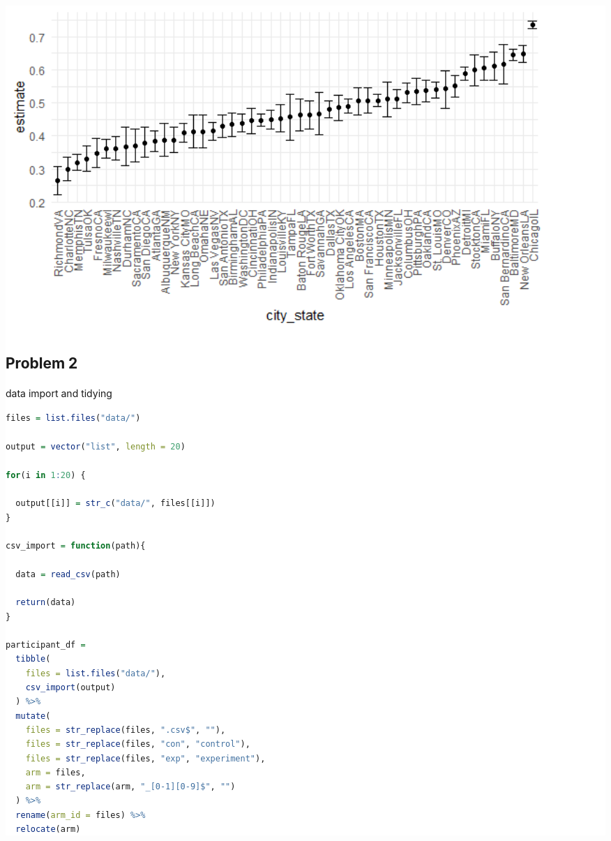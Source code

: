 <img src="p8105_hw5_xl3141_files/figure-gfm/unnamed-chunk-6-1.png" width="90%" />

## Problem 2

data import and tidying

``` r
files = list.files("data/")

output = vector("list", length = 20)

for(i in 1:20) {
  
  output[[i]] = str_c("data/", files[[i]])
}

csv_import = function(path){
  
  data = read_csv(path)
  
  return(data)
}

participant_df =
  tibble(
    files = list.files("data/"),
    csv_import(output)
  ) %>% 
  mutate(
    files = str_replace(files, ".csv$", ""),
    files = str_replace(files, "con", "control"),
    files = str_replace(files, "exp", "experiment"),
    arm = files,
    arm = str_replace(arm, "_[0-1][0-9]$", "")
  ) %>% 
  rename(arm_id = files) %>% 
  relocate(arm)
```
